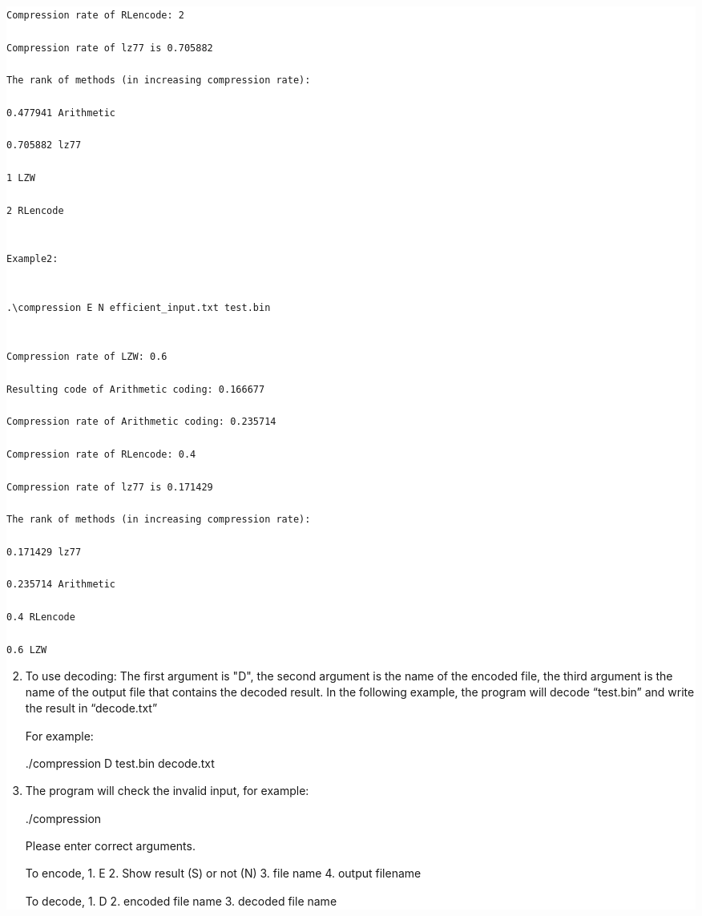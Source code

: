     Compression rate of RLencode: 2
    
    Compression rate of lz77 is 0.705882
    
    The rank of methods (in increasing compression rate):
    
    0.477941 Arithmetic
    
    0.705882 lz77
    
    1 LZW
    
    2 RLencode


    Example2:


    .\compression E N efficient_input.txt test.bin


    Compression rate of LZW: 0.6
    
    Resulting code of Arithmetic coding: 0.166677
    
    Compression rate of Arithmetic coding: 0.235714
    
    Compression rate of RLencode: 0.4
    
    Compression rate of lz77 is 0.171429
    
    The rank of methods (in increasing compression rate):
    
    0.171429 lz77
    
    0.235714 Arithmetic
    
    0.4 RLencode
    
    0.6 LZW
   
   
 
 
2. To use decoding:
    The first argument is "D", the second argument is the name of the encoded file, the third argument is the name of the output file that contains the decoded result. In the following example, the program will decode “test.bin” and write the result in “decode.txt”
 
    For example:
 
    ./compression D test.bin decode.txt
3. The program will check the invalid input, for example:


    ./compression




    Please enter correct arguments.
    
    To encode, 1. E 2. Show result (S) or not (N) 3. file name 4. output filename


    To decode, 1. D 2. encoded file name 3. decoded file name

